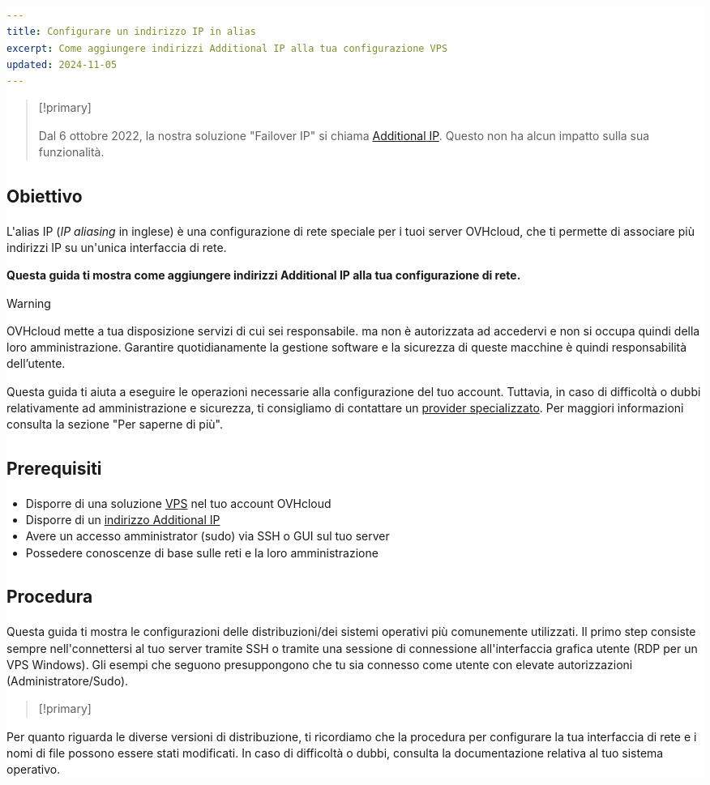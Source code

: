 ```yaml
---
title: Configurare un indirizzo IP in alias
excerpt: Come aggiungere indirizzi Additional IP alla tua configurazione VPS
updated: 2024-11-05
---
```


> [!primary]
>
> Dal 6 ottobre 2022, la nostra soluzione "Failover IP" si chiama [Additional IP](/links/network/additional-ip). Questo non ha alcun impatto sulla sua funzionalità.
>

## Obiettivo

L'alias IP (*IP aliasing* in inglese) è una configurazione di rete speciale per i tuoi server OVHcloud, che ti permette di associare più indirizzi IP su un'unica interfaccia di rete.

**Questa guida ti mostra come aggiungere indirizzi Additional IP alla tua configurazione di rete.**

> [!warning]
>
> OVHcloud mette a tua disposizione servizi di cui sei responsabile. ma non è autorizzata ad accedervi e non si occupa quindi della loro amministrazione. Garantire quotidianamente la gestione software e la sicurezza di queste macchine è quindi responsabilità dell’utente.
>
> Questa guida ti aiuta a eseguire le operazioni necessarie alla configurazione del tuo account. Tuttavia, in caso di difficoltà o dubbi relativamente ad amministrazione e sicurezza, ti consigliamo di contattare un [provider specializzato](https://partner.ovhcloud.com/it/directory/). Per maggiori informazioni consulta la sezione "Per saperne di più".
>

## Prerequisiti

- Disporre di una soluzione [VPS](https://www.ovhcloud.com/it/vps/) nel tuo account OVHcloud
- Disporre di un [indirizzo Additional IP](https://www.ovhcloud.com/it/bare-metal/ip/)
- Avere un accesso amministrator (sudo) via SSH o GUI sul tuo server
- Possedere conoscenze di base sulle reti e la loro amministrazione

## Procedura

Questa guida ti mostra le configurazioni delle distribuzioni/dei sistemi operativi più comunemente utilizzati. Il primo step consiste sempre nell'connettersi al tuo server tramite SSH o tramite una sessione di connessione all'interfaccia grafica utente (RDP per un VPS Windows). Gli esempi che seguono presuppongono che tu sia connesso come utente con elevate autorizzazioni (Administratore/Sudo).

> [!primary]
>
Per quanto riguarda le diverse versioni di distribuzione, ti ricordiamo che la procedura per configurare la tua interfaccia di rete e i nomi di file possono essere stati modificati. In caso di difficoltà o dubbi, consulta la documentazione relativa al tuo sistema operativo.
>
